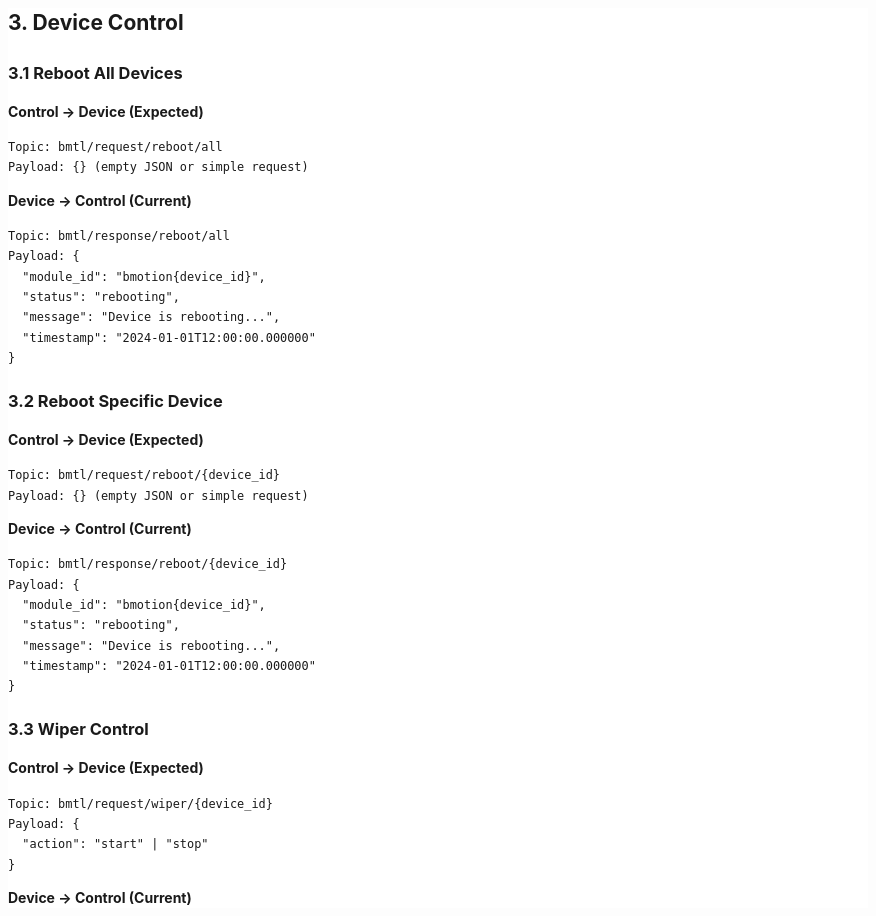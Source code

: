 ## 3. Device Control

### 3.1 Reboot All Devices

**Control → Device (Expected)**

```
Topic: bmtl/request/reboot/all
Payload: {} (empty JSON or simple request)
```

**Device → Control (Current)**

```
Topic: bmtl/response/reboot/all
Payload: {
  "module_id": "bmotion{device_id}",
  "status": "rebooting",
  "message": "Device is rebooting...",
  "timestamp": "2024-01-01T12:00:00.000000"
}
```

### 3.2 Reboot Specific Device

**Control → Device (Expected)**

```
Topic: bmtl/request/reboot/{device_id}
Payload: {} (empty JSON or simple request)
```

**Device → Control (Current)**

```
Topic: bmtl/response/reboot/{device_id}
Payload: {
  "module_id": "bmotion{device_id}",
  "status": "rebooting",
  "message": "Device is rebooting...",
  "timestamp": "2024-01-01T12:00:00.000000"
}
```

### 3.3 Wiper Control

**Control → Device (Expected)**

```
Topic: bmtl/request/wiper/{device_id}
Payload: {
  "action": "start" | "stop"
}
```

**Device → Control (Current)**
